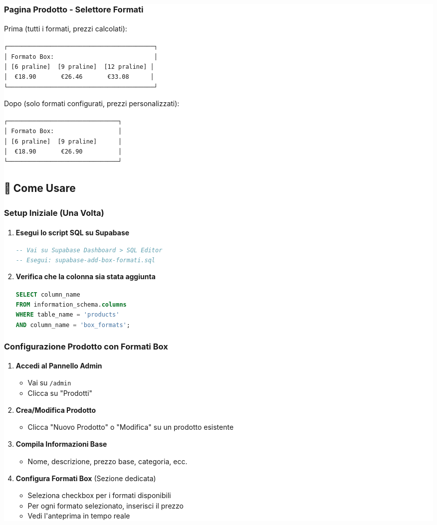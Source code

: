 ### Pagina Prodotto - Selettore Formati

Prima (tutti i formati, prezzi calcolati):
```
┌─────────────────────────────────────────┐
│ Formato Box:                            │
│ [6 praline]  [9 praline]  [12 praline] │
│  €18.90       €26.46       €33.08      │
└─────────────────────────────────────────┘
```

Dopo (solo formati configurati, prezzi personalizzati):
```
┌───────────────────────────────┐
│ Formato Box:                  │
│ [6 praline]  [9 praline]      │
│  €18.90       €26.90          │
└───────────────────────────────┘
```

## 🚀 Come Usare

### Setup Iniziale (Una Volta)

1. **Esegui lo script SQL su Supabase**
   ```sql
   -- Vai su Supabase Dashboard > SQL Editor
   -- Esegui: supabase-add-box-formati.sql
   ```

2. **Verifica che la colonna sia stata aggiunta**
   ```sql
   SELECT column_name 
   FROM information_schema.columns 
   WHERE table_name = 'products' 
   AND column_name = 'box_formats';
   ```

### Configurazione Prodotto con Formati Box

1. **Accedi al Pannello Admin**
   - Vai su `/admin`
   - Clicca su "Prodotti"

2. **Crea/Modifica Prodotto**
   - Clicca "Nuovo Prodotto" o "Modifica" su un prodotto esistente

3. **Compila Informazioni Base**
   - Nome, descrizione, prezzo base, categoria, ecc.

4. **Configura Formati Box** (Sezione dedicata)
   - Seleziona checkbox per i formati disponibili
   - Per ogni formato selezionato, inserisci il prezzo
   - Vedi l'anteprima in tempo reale
